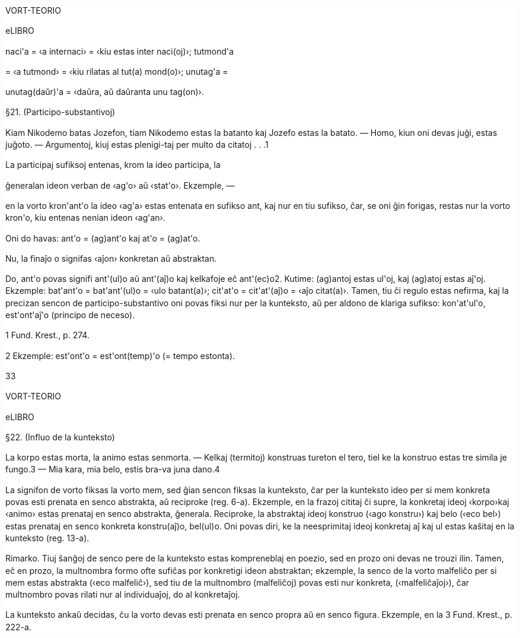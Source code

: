 VORT-TEORIO

eLIBRO

naci'a = ‹a internaci› = ‹kiu estas inter naci\(oj\)›; tutmond'a

= ‹a tutmond› = ‹kiu rilatas al tut\(a\) mond\(o\)›; unutag'a =

unutag\(daŭr\)'a = ‹daŭra, aŭ daŭranta unu tag\(on\)›. 

§21. \(Participo-substantivoj\)

Kiam Nikodemo batas Jozefon, tiam Nikodemo estas la batanto kaj Jozefo estas la batato. — Homo, kiun oni devas juĝi, estas juĝoto. — Argumentoj, kiuj estas plenigi-taj per multo da citatoj . . .1

La participaj sufiksoj entenas, krom la ideo participa, la

ĝeneralan ideon verban de ‹ag'o› aŭ ‹stat'o›. Ekzemple, —

en la vorto kron'ant'o la ideo ‹ag'a› estas entenata en sufikso ant, kaj nur en tiu sufikso, ĉar, se oni ĝin forigas, restas nur la vorto kron'o, kiu entenas nenian ideon ‹ag'an›. 

Oni do havas: ant'o = \(ag\)ant'o kaj at'o = \(ag\)at'o. 

Nu, la finaĵo o signifas ‹aĵon› konkretan aŭ abstraktan. 

Do, ant'o povas signifi ant'\(ul\)o aŭ ant'\(aĵ\)o kaj kelkafoje eĉ ant'\(ec\)o2. Kutime: \(ag\)antoj estas ul'oj, kaj \(ag\)atoj estas aĵ'oj. Ekzemple: bat'ant'o = bat'ant'\(ul\)o = ‹ulo batant\(a\)›; cit'at'o = cit'at'\(aĵ\)o = ‹aĵo citat\(a\)›. Tamen, tiu ĉi regulo estas nefirma, kaj la precizan sencon de participo-substantivo oni povas fiksi nur per la kunteksto, aŭ per aldono de klariga sufikso: kon'at'ul'o, est'ont'aĵ'o \(principo de neceso\). 

1 Fund. Krest., p. 274. 

2 Ekzemple: est'ont'o = est'ont\(temp\)'o \(= tempo estonta\). 

33

VORT-TEORIO

eLIBRO

§22. \(Influo de la kunteksto\)

La korpo estas morta, la animo estas senmorta. — Kelkaj \(termitoj\) konstruas tureton el tero, tiel ke la konstruo estas tre simila je fungo.3 — Mia kara, mia belo, estis bra-va juna dano.4

La signifon de vorto fiksas la vorto mem, sed ĝian sencon fiksas la kunteksto, ĉar per la kunteksto ideo per si mem konkreta povas esti prenata en senco abstrakta, aŭ reciproke \(reg. 6-a\). Ekzemple, en la frazoj cititaj ĉi supre, la konkretaj ideoj ‹korpo›kaj ‹animo› estas prenataj en senco abstrakta, ĝenerala. Reciproke, la abstraktaj ideoj konstruo \(‹ago konstru›\) kaj belo \(‹eco bel›\) estas prenataj en senco konkreta konstru\(aĵ\)o, bel\(ul\)o. Oni povas diri, ke la neesprimitaj ideoj konkretaj aĵ kaj ul estas kaŝitaj en la kunteksto \(reg. 13-a\). 

Rimarko. Tiuj ŝanĝoj de senco pere de la kunteksto estas kompreneblaj en poezio, sed en prozo oni devas ne trouzi ilin. Tamen, eĉ en prozo, la multnombra formo ofte sufiĉas por konkretigi ideon abstraktan; ekzemple, la senco de la vorto malfeliĉo per si mem estas abstrakta \(‹eco malfeliĉ›\), sed tiu de la multnombro \(malfeliĉoj\) povas esti nur konkreta, \(‹malfeliĉaĵoj›\), ĉar multnombro povas rilati nur al individuaĵoj, do al konkretaĵoj. 

La kunteksto ankaŭ decidas, ĉu la vorto devas esti prenata en senco propra aŭ en senco figura. Ekzemple, en la 3 Fund. Krest., p. 222-a. 

